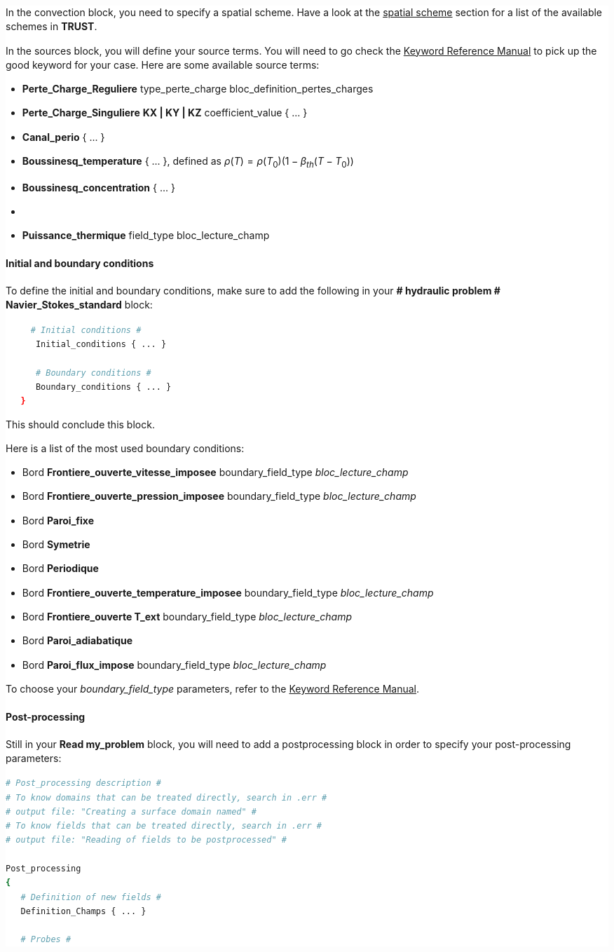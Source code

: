 In the convection block, you need to specify a spatial scheme. Have a look at the [spatial scheme](spatial-schemes.md) section for a list of the available schemes in **TRUST**.

In the sources block, you will define your source terms. You will need to go check the [Keyword Reference Manual](../reference/index.rst) to pick up the good keyword for your case. Here are some available source terms:
-  **Perte_Charge_Reguliere** type_perte_charge bloc_definition_pertes_charges 

-  **Perte_Charge_Singuliere** **KX \| KY \| KZ** coefficient_value { ... } 

-  **Canal_perio** { ... } 

-  **Boussinesq_temperature** { ... }, defined as $\rho(T)=\rho(T_0)(1-\beta_{th}(T-T_0))$

-  **Boussinesq_concentration** { ... }
-  
-  **Puissance_thermique** field_type bloc_lecture_champ 

#### Initial and boundary conditions

To define the initial and boundary conditions, make sure to add the following in your **# hydraulic problem # Navier_Stokes_standard** block:
```bash
     # Initial conditions #
      Initial_conditions { ... }

      # Boundary conditions #
      Boundary_conditions { ... }
   }
```
This should conclude this block.

Here is a list of the most used boundary conditions:

-  Bord **Frontiere_ouverte_vitesse_imposee** boundary_field_type *bloc_lecture_champ* 

-  Bord **Frontiere_ouverte_pression_imposee** boundary_field_type *bloc_lecture_champ* 

-  Bord **Paroi_fixe** 

-  Bord **Symetrie** 

-  Bord **Periodique** 

-  Bord **Frontiere_ouverte_temperature_imposee** boundary_field_type *bloc_lecture_champ* 

-  Bord **Frontiere_ouverte T_ext** boundary_field_type *bloc_lecture_champ* 

-  Bord **Paroi_adiabatique** 

-  Bord **Paroi_flux_impose** boundary_field_type *bloc_lecture_champ* 

To choose your *boundary_field_type* parameters, refer to the [Keyword Reference Manual](../reference/index.rst).

#### Post-processing

Still in your **Read my_problem** block, you will need to add a postprocessing block in order to specify your post-processing parameters:
``` bash
# Post_processing description #
# To know domains that can be treated directly, search in .err #
# output file: "Creating a surface domain named" #
# To know fields that can be treated directly, search in .err #
# output file: "Reading of fields to be postprocessed" #

Post_processing
{
   # Definition of new fields #
   Definition_Champs { ... }

   # Probes #
```
